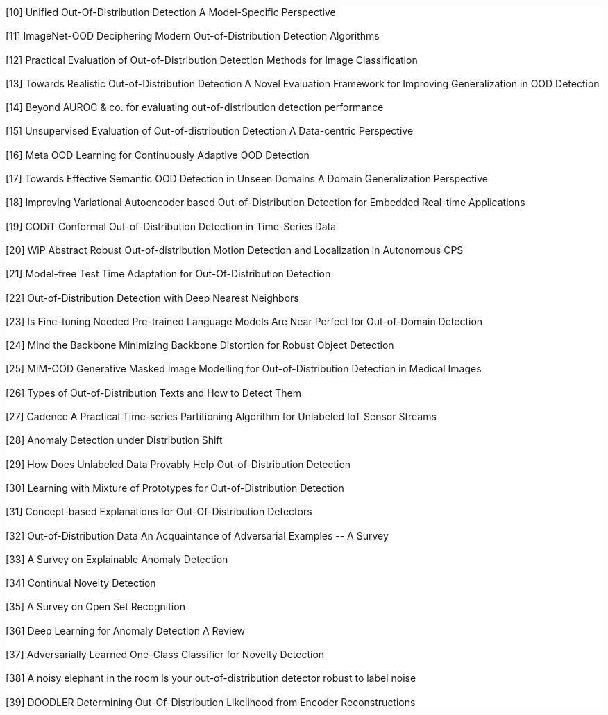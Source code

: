 [10] Unified Out-Of-Distribution Detection  A Model-Specific Perspective

[11] ImageNet-OOD  Deciphering Modern Out-of-Distribution Detection  Algorithms

[12] Practical Evaluation of Out-of-Distribution Detection Methods for Image  Classification

[13] Towards Realistic Out-of-Distribution Detection  A Novel Evaluation  Framework for Improving Generalization in OOD Detection

[14] Beyond AUROC & co. for evaluating out-of-distribution detection  performance

[15] Unsupervised Evaluation of Out-of-distribution Detection  A Data-centric  Perspective

[16] Meta OOD Learning for Continuously Adaptive OOD Detection

[17] Towards Effective Semantic OOD Detection in Unseen Domains  A Domain  Generalization Perspective

[18] Improving Variational Autoencoder based Out-of-Distribution Detection  for Embedded Real-time Applications

[19] CODiT  Conformal Out-of-Distribution Detection in Time-Series Data

[20] WiP Abstract   Robust Out-of-distribution Motion Detection and  Localization in Autonomous CPS

[21] Model-free Test Time Adaptation for Out-Of-Distribution Detection

[22] Out-of-Distribution Detection with Deep Nearest Neighbors

[23] Is Fine-tuning Needed  Pre-trained Language Models Are Near Perfect for  Out-of-Domain Detection

[24] Mind the Backbone  Minimizing Backbone Distortion for Robust Object  Detection

[25] MIM-OOD  Generative Masked Image Modelling for Out-of-Distribution  Detection in Medical Images

[26] Types of Out-of-Distribution Texts and How to Detect Them

[27] Cadence  A Practical Time-series Partitioning Algorithm for Unlabeled  IoT Sensor Streams

[28] Anomaly Detection under Distribution Shift

[29] How Does Unlabeled Data Provably Help Out-of-Distribution Detection 

[30] Learning with Mixture of Prototypes for Out-of-Distribution Detection

[31] Concept-based Explanations for Out-Of-Distribution Detectors

[32] Out-of-Distribution Data  An Acquaintance of Adversarial Examples -- A  Survey

[33] A Survey on Explainable Anomaly Detection

[34] Continual Novelty Detection

[35] A Survey on Open Set Recognition

[36] Deep Learning for Anomaly Detection  A Review

[37] Adversarially Learned One-Class Classifier for Novelty Detection

[38] A noisy elephant in the room  Is your out-of-distribution detector  robust to label noise 

[39] DOODLER  Determining Out-Of-Distribution Likelihood from Encoder  Reconstructions
